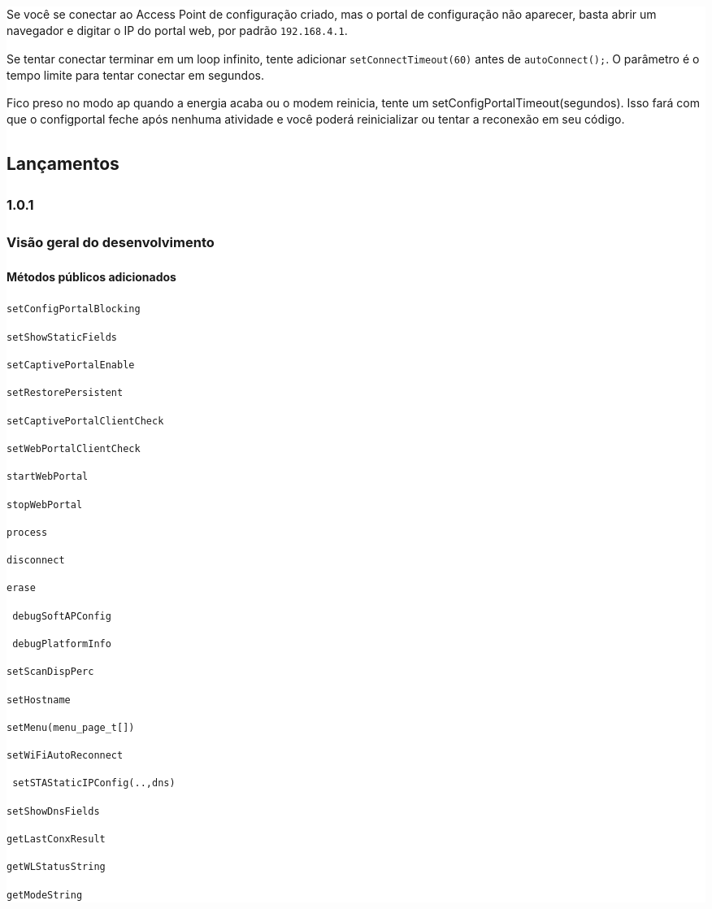 Se você se conectar ao Access Point de configuração criado, mas o portal de configuração não aparecer, basta abrir um navegador e digitar o IP do portal web, por padrão `192.168.4.1`.

Se tentar conectar terminar em um loop infinito, tente adicionar `setConnectTimeout(60)` antes de `autoConnect();`. O parâmetro é o tempo limite para tentar conectar em segundos.

Fico preso no modo ap quando a energia acaba ou o modem reinicia, tente um setConfigPortalTimeout(segundos). Isso fará com que o configportal feche após nenhuma atividade e você poderá reinicializar ou tentar a reconexão em seu código.

## Lançamentos
### 1.0.1

### Visão geral do desenvolvimento

#### Métodos públicos adicionados
`setConfigPortalBlocking`

`setShowStaticFields`

`setCaptivePortalEnable`

`setRestorePersistent`

`setCaptivePortalClientCheck`

`setWebPortalClientCheck`

`startWebPortal`

`stopWebPortal`

`process`

`disconnect`

`erase`

` debugSoftAPConfig`

` debugPlatformInfo`

`setScanDispPerc`

`setHostname`

`setMenu(menu_page_t[])`

`setWiFiAutoReconnect`

` setSTAStaticIPConfig(..,dns)`

`setShowDnsFields`

`getLastConxResult`

`getWLStatusString`

`getModeString`
